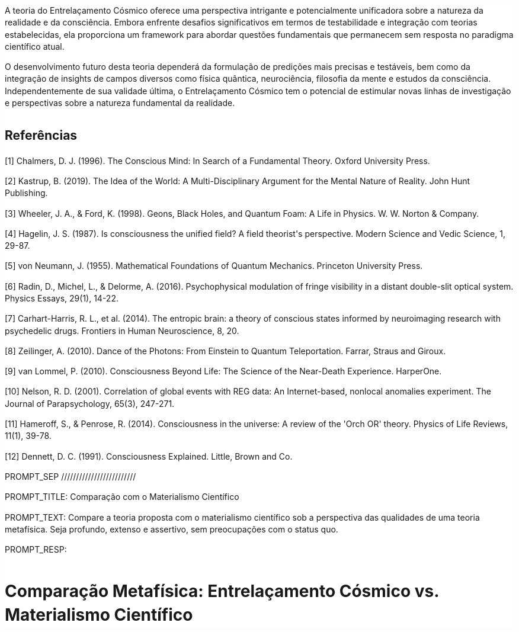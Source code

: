 A teoria do Entrelaçamento Cósmico oferece uma perspectiva intrigante e potencialmente unificadora sobre a natureza da realidade e da consciência. Embora enfrente desafios significativos em termos de testabilidade e integração com teorias estabelecidas, ela proporciona um framework para abordar questões fundamentais que permanecem sem resposta no paradigma científico atual.

O desenvolvimento futuro desta teoria dependerá da formulação de predições mais precisas e testáveis, bem como da integração de insights de campos diversos como física quântica, neurociência, filosofia da mente e estudos da consciência. Independentemente de sua validade última, o Entrelaçamento Cósmico tem o potencial de estimular novas linhas de investigação e perspectivas sobre a natureza fundamental da realidade.

## Referências

[1] Chalmers, D. J. (1996). The Conscious Mind: In Search of a Fundamental Theory. Oxford University Press.

[2] Kastrup, B. (2019). The Idea of the World: A Multi-Disciplinary Argument for the Mental Nature of Reality. John Hunt Publishing.

[3] Wheeler, J. A., & Ford, K. (1998). Geons, Black Holes, and Quantum Foam: A Life in Physics. W. W. Norton & Company.

[4] Hagelin, J. S. (1987). Is consciousness the unified field? A field theorist's perspective. Modern Science and Vedic Science, 1, 29-87.

[5] von Neumann, J. (1955). Mathematical Foundations of Quantum Mechanics. Princeton University Press.

[6] Radin, D., Michel, L., & Delorme, A. (2016). Psychophysical modulation of fringe visibility in a distant double-slit optical system. Physics Essays, 29(1), 14-22.

[7] Carhart-Harris, R. L., et al. (2014). The entropic brain: a theory of conscious states informed by neuroimaging research with psychedelic drugs. Frontiers in Human Neuroscience, 8, 20.

[8] Zeilinger, A. (2010). Dance of the Photons: From Einstein to Quantum Teleportation. Farrar, Straus and Giroux.

[9] van Lommel, P. (2010). Consciousness Beyond Life: The Science of the Near-Death Experience. HarperOne.

[10] Nelson, R. D. (2001). Correlation of global events with REG data: An Internet-based, nonlocal anomalies experiment. The Journal of Parapsychology, 65(3), 247-271.

[11] Hameroff, S., & Penrose, R. (2014). Consciousness in the universe: A review of the 'Orch OR' theory. Physics of Life Reviews, 11(1), 39-78.

[12] Dennett, D. C. (1991). Consciousness Explained. Little, Brown and Co.

PROMPT_SEP /////////////////////////

PROMPT_TITLE: Comparação com o Materialismo Científico

PROMPT_TEXT:
Compare a teoria proposta com o materialismo científico sob a perspectiva das qualidades de uma teoria metafísica. Seja profundo, extenso e assertivo, sem preocupações com o status quo.

PROMPT_RESP:
# Comparação Metafísica: Entrelaçamento Cósmico vs. Materialismo Científico
